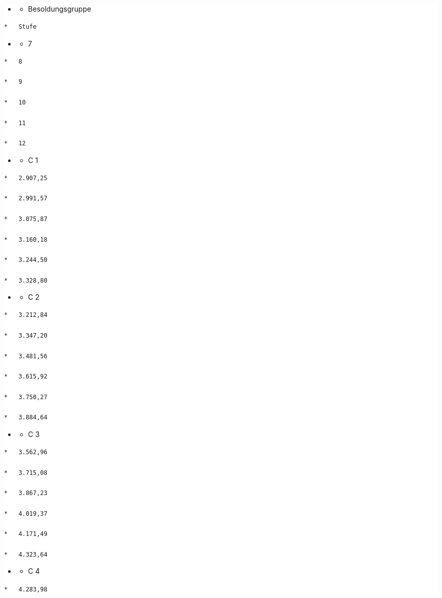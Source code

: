 *    *   Besoldungsgruppe

    *   Stufe


*    *   7

    *   8

    *   9

    *   10

    *   11

    *   12


*    *   C 1

    *   2.907,25

    *   2.991,57

    *   3.075,87

    *   3.160,18

    *   3.244,50

    *   3.328,80


*    *   C 2

    *   3.212,84

    *   3.347,20

    *   3.481,56

    *   3.615,92

    *   3.750,27

    *   3.884,64


*    *   C 3

    *   3.562,96

    *   3.715,08

    *   3.867,23

    *   4.019,37

    *   4.171,49

    *   4.323,64


*    *   C 4

    *   4.283,98
